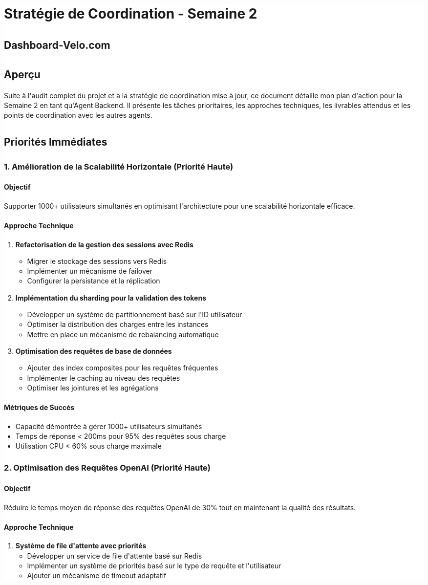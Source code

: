 # Stratégie de Coordination - Semaine 2
## Dashboard-Velo.com

## Aperçu

Suite à l'audit complet du projet et à la stratégie de coordination mise à jour, ce document détaille mon plan d'action pour la Semaine 2 en tant qu'Agent Backend. Il présente les tâches prioritaires, les approches techniques, les livrables attendus et les points de coordination avec les autres agents.

## Priorités Immédiates

### 1. Amélioration de la Scalabilité Horizontale (Priorité Haute)

#### Objectif
Supporter 1000+ utilisateurs simultanés en optimisant l'architecture pour une scalabilité horizontale efficace.

#### Approche Technique
1. **Refactorisation de la gestion des sessions avec Redis**
   - Migrer le stockage des sessions vers Redis
   - Implémenter un mécanisme de failover
   - Configurer la persistance et la réplication

2. **Implémentation du sharding pour la validation des tokens**
   - Développer un système de partitionnement basé sur l'ID utilisateur
   - Optimiser la distribution des charges entre les instances
   - Mettre en place un mécanisme de rebalancing automatique

3. **Optimisation des requêtes de base de données**
   - Ajouter des index composites pour les requêtes fréquentes
   - Implémenter le caching au niveau des requêtes
   - Optimiser les jointures et les agrégations

#### Métriques de Succès
- Capacité démontrée à gérer 1000+ utilisateurs simultanés
- Temps de réponse < 200ms pour 95% des requêtes sous charge
- Utilisation CPU < 60% sous charge maximale

### 2. Optimisation des Requêtes OpenAI (Priorité Haute)

#### Objectif
Réduire le temps moyen de réponse des requêtes OpenAI de 30% tout en maintenant la qualité des résultats.

#### Approche Technique
1. **Système de file d'attente avec priorités**
   - Développer un service de file d'attente basé sur Redis
   - Implémenter un système de priorités basé sur le type de requête et l'utilisateur
   - Ajouter un mécanisme de timeout adaptatif
